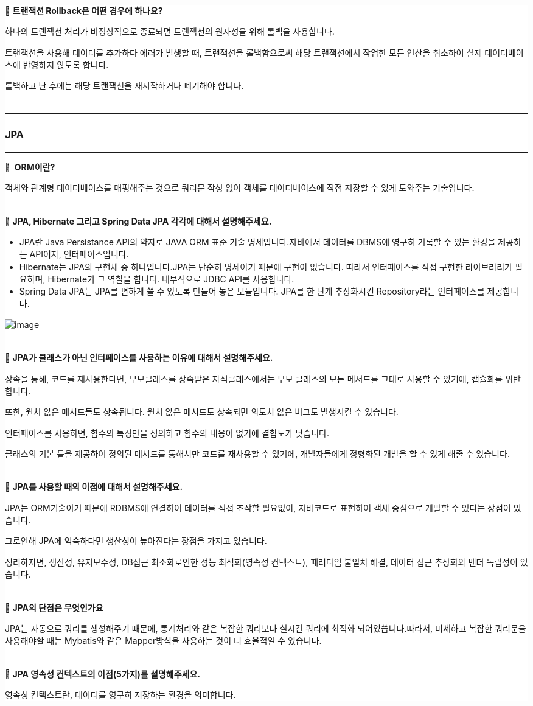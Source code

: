 **🤔 트랜잭션 Rollback은 어떤 경우에 하나요?**

하나의 트랜잭션 처리가 비정상적으로 종료되면 트랜잭션의 원자성을 위해 롤백을 사용합니다.

트랜잭션을 사용해 데이터를 추가하다 에러가 발생할 때, 트랜잭션을 롤백함으로써 해당 트랜잭션에서 작업한 모든 연산을 취소하여 실제 데이터베이스에 반영하지 않도록 합니다.

롤백하고 난 후에는 해당 트랜잭션을 재시작하거나 폐기해야 합니다.
<br><br>

---

### JPA

---

**🤔  ORM이란?**

객체와 관계형 데이터베이스를 매핑해주는 것으로 쿼리문 작성 없이 객체를 데이터베이스에 직접 저장할 수 있게 도와주는 기술입니다.
<br><br>

**🤔 JPA, Hibernate 그리고 Spring Data JPA 각각에 대해서 설명해주세요.**

- JPA란 Java Persistance API의 약자로 JAVA ORM 표준 기술 명세입니다.자바에서 데이터를 DBMS에 영구히 기록할 수 있는 환경을 제공하는 API이자, 인터페이스입니다.
- Hibernate는 JPA의 구현체 중 하나입니다.JPA는 단순히 명세이기 때문에 구현이 없습니다. 따라서 인터페이스를 직접 구현한 라이브러리가 필요하며, Hibernate가 그 역할을 합니다. 내부적으로 JDBC API를 사용합니다.
- Spring Data JPA는 JPA를 편하게 쓸 수 있도록 만들어 놓은 모듈입니다. JPA를 한 단계 추상화시킨 Repository라는 인터페이스를 제공합니다.

![image](https://user-images.githubusercontent.com/90819869/155292257-13ca87a0-60a2-4484-8982-22d31a7a84e9.png)
<br><br>

**🤔 JPA가 클래스가 아닌 인터페이스를 사용하는 이유에 대해서 설명해주세요.**

상속을 통해, 코드를 재사용한다면, 부모클래스를 상속받은 자식클래스에서는 부모 클래스의 모든 메서드를 그대로 사용할 수 있기에, 캡슐화를 위반합니다.

또한, 원치 않은 메서드들도 상속됩니다. 원치 않은 메서드도 상속되면 의도치 않은 버그도 발생시킬 수 있습니다.

인터페이스를 사용하면, 함수의 특징만을 정의하고 함수의 내용이 없기에 결합도가 낮습니다.

클래스의 기본 틀을 제공하여 정의된 메서드를 통해서만 코드를 재사용할 수 있기에, 개발자들에게 정형화된 개발을 할 수 있게 해줄 수 있습니다.
<br><br>

**🤔 JPA를 사용할 때의 이점에 대해서 설명해주세요.**

JPA는 ORM기술이기 때문에 RDBMS에 연결하여 데이터를 직접 조작할 필요없이, 자바코드로 표현하여 객체 중심으로 개발할 수 있다는 장점이 있습니다.

그로인해 JPA에 익숙하다면 생산성이 높아진다는 장점을 가지고 있습니다.

정리하자면, 생산성, 유지보수성, DB접근 최소화로인한 성능 최적화(영속성 컨텍스트), 패러다임 불일치 해결, 데이터 접근 추상화와 벤더 독립성이 있습니다.
<br><br>

**🤔 JPA의 단점은 무엇인가요**

JPA는 자동으로 쿼리를 생성해주기 때문에, 통계처리와 같은 복잡한 쿼리보다 실시간 쿼리에 최적화 되어있씁니다.따라서, 미세하고 복잡한 쿼리문을 사용해야할 때는 Mybatis와 같은 Mapper방식을 사용하는 것이 더 효율적일 수 있습니다.
<br><br>

**🤔 JPA 영속성 컨텍스트의 이점(5가지)를 설명해주세요.**

영속성 컨텍스트란, 데이터를 영구히 저장하는 환경을 의미합니다.
